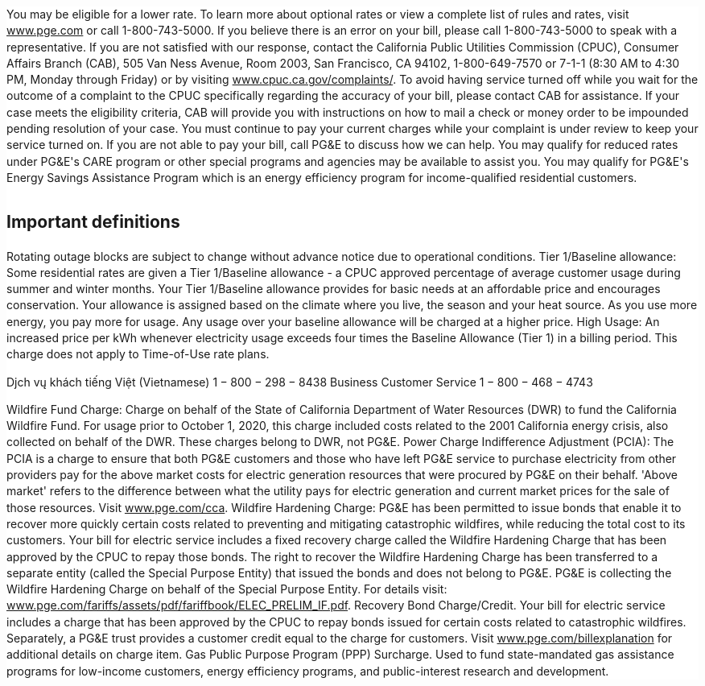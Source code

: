 You may be eligible for a lower rate. To learn more about optional rates or view a complete list of rules and rates, visit www.pge.com or call 1-800-743-5000.
If you believe there is an error on your bill, please call 1-800-743-5000 to speak with a representative. If you are not satisfied with our response, contact the California Public Utilities Commission (CPUC), Consumer Affairs Branch (CAB), 505 Van Ness Avenue, Room 2003, San Francisco, CA 94102, 1-800-649-7570 or 7-1-1 (8:30 AM to 4:30 PM, Monday through Friday) or by visiting www.cpuc.ca.gov/complaints/.
To avoid having service turned off while you wait for the outcome of a complaint to the CPUC specifically regarding the accuracy of your bill, please contact CAB for assistance. If your case meets the eligibility criteria, CAB will provide you with instructions on how to mail a check or money order to be impounded pending resolution of your case. You must continue to pay your current charges while your complaint is under review to keep your service turned on.
If you are not able to pay your bill, call PG\&E to discuss how we can help. You may qualify for reduced rates under PG\&E's CARE program or other special programs and agencies may be available to assist you. You may qualify for PG\&E's Energy Savings Assistance Program which is an energy efficiency program for income-qualified residential customers.

## Important definitions

Rotating outage blocks are subject to change without advance notice due to operational conditions.
Tier 1/Baseline allowance: Some residential rates are given a Tier 1/Baseline allowance - a CPUC approved percentage of average customer usage during summer and winter months. Your Tier 1/Baseline allowance provides for basic needs at an affordable price and encourages conservation. Your allowance is assigned based on the climate where you live, the season and your heat source. As you use more energy, you pay more for usage. Any usage over your baseline allowance will be charged at a higher price.
High Usage: An increased price per kWh whenever electricity usage exceeds four times the Baseline Allowance (Tier 1) in a billing period. This charge does not apply to Time-of-Use rate plans.

Djch vų khách tiếng Việt (Vietnamese)
$1-800-298-8438$
Business Customer Service
$1-800-468-4743$

Wildfire Fund Charge: Charge on behalf of the State of California Department of Water Resources (DWR) to fund the California Wildfire Fund. For usage prior to October 1, 2020, this charge included costs related to the 2001 California energy crisis, also collected on behalf of the DWR. These charges belong to DWR, not PG\&E.
Power Charge Indifference Adjustment (PCIA): The PCIA is a charge to ensure that both PG\&E customers and those who have left PG\&E service to purchase electricity from other providers pay for the above market costs for electric generation resources that were procured by PG\&E on their behalf. 'Above market' refers to the difference between what the utility pays for electric generation and current market prices for the sale of those resources. Visit www.pge.com/cca.
Wildfire Hardening Charge: PG\&E has been permitted to issue bonds that enable it to recover more quickly certain costs related to preventing and mitigating catastrophic wildfires, while reducing the total cost to its customers. Your bill for electric service includes a fixed recovery charge called the Wildfire Hardening Charge that has been approved by the CPUC to repay those bonds. The right to recover the Wildfire Hardening Charge has been transferred to a separate entity (called the Special Purpose Entity) that issued the bonds and does not belong to PG\&E. PG\&E is collecting the Wildfire Hardening Charge on behalf of the Special Purpose Entity. For details visit: www.pge.com/fariffs/assets/pdf/fariffbook/ELEC_PRELIM_IF.pdf.
Recovery Bond Charge/Credit. Your bill for electric service includes a charge that has been approved by the CPUC to repay bonds issued for certain costs related to catastrophic wildfires. Separately, a PG\&E trust provides a customer credit equal to the charge for customers. Visit www.pge.com/billexplanation for additional details on charge item.
Gas Public Purpose Program (PPP) Surcharge. Used to fund state-mandated gas assistance programs for low-income customers, energy efficiency programs, and public-interest research and development.
